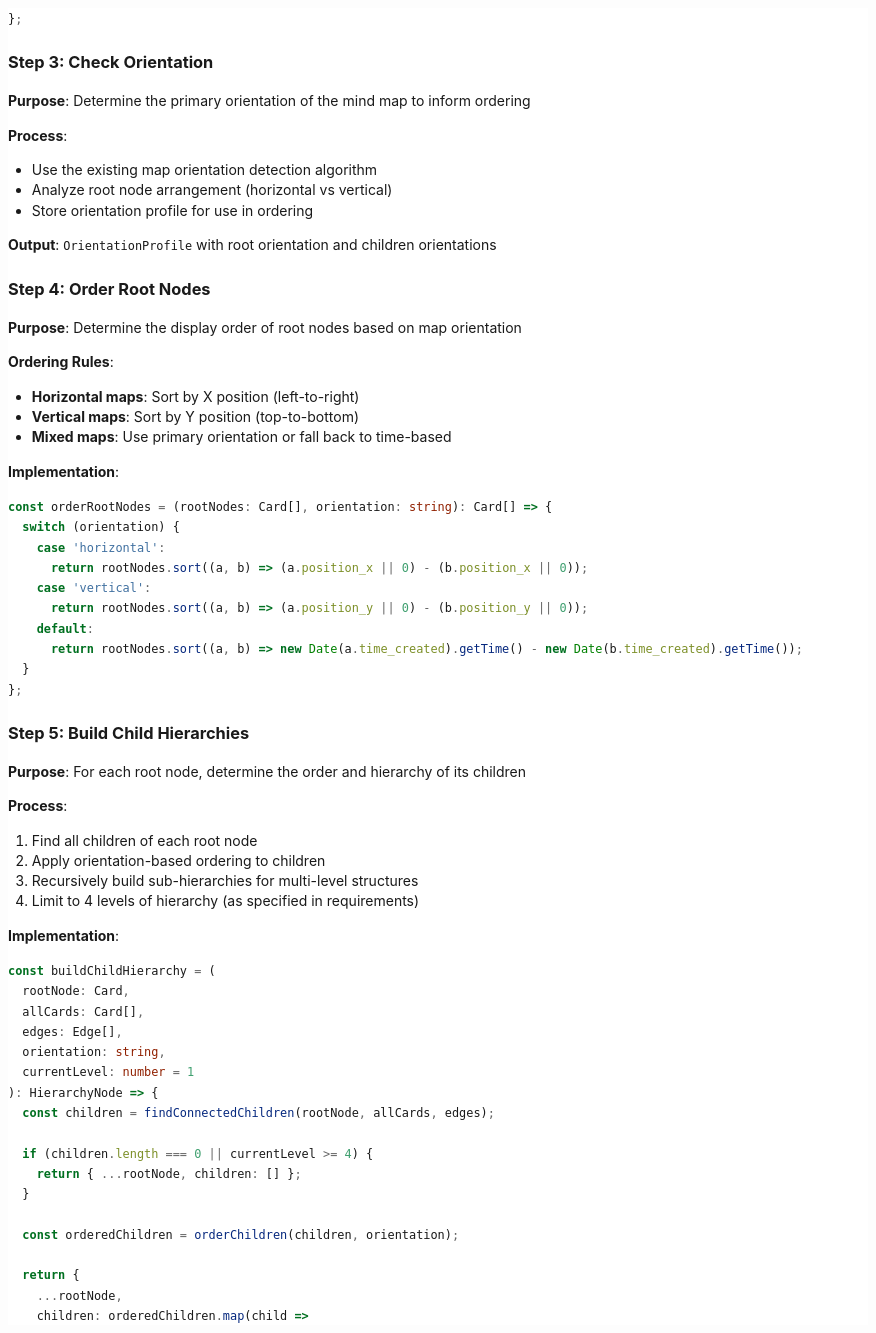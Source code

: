 ```typescript
};
```

### Step 3: Check Orientation
**Purpose**: Determine the primary orientation of the mind map to inform ordering

**Process**:
- Use the existing map orientation detection algorithm
- Analyze root node arrangement (horizontal vs vertical)
- Store orientation profile for use in ordering

**Output**: `OrientationProfile` with root orientation and children orientations

### Step 4: Order Root Nodes
**Purpose**: Determine the display order of root nodes based on map orientation

**Ordering Rules**:
- **Horizontal maps**: Sort by X position (left-to-right)
- **Vertical maps**: Sort by Y position (top-to-bottom)
- **Mixed maps**: Use primary orientation or fall back to time-based

**Implementation**:
```typescript
const orderRootNodes = (rootNodes: Card[], orientation: string): Card[] => {
  switch (orientation) {
    case 'horizontal':
      return rootNodes.sort((a, b) => (a.position_x || 0) - (b.position_x || 0));
    case 'vertical':
      return rootNodes.sort((a, b) => (a.position_y || 0) - (b.position_y || 0));
    default:
      return rootNodes.sort((a, b) => new Date(a.time_created).getTime() - new Date(b.time_created).getTime());
  }
};
```

### Step 5: Build Child Hierarchies
**Purpose**: For each root node, determine the order and hierarchy of its children

**Process**:
1. Find all children of each root node
2. Apply orientation-based ordering to children
3. Recursively build sub-hierarchies for multi-level structures
4. Limit to 4 levels of hierarchy (as specified in requirements)

**Implementation**:
```typescript
const buildChildHierarchy = (
  rootNode: Card, 
  allCards: Card[], 
  edges: Edge[], 
  orientation: string,
  currentLevel: number = 1
): HierarchyNode => {
  const children = findConnectedChildren(rootNode, allCards, edges);
  
  if (children.length === 0 || currentLevel >= 4) {
    return { ...rootNode, children: [] };
  }
  
  const orderedChildren = orderChildren(children, orientation);
  
  return {
    ...rootNode,
    children: orderedChildren.map(child => 
```